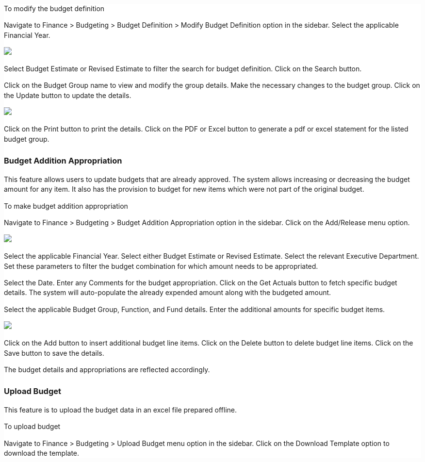 To modify the budget definition 

Navigate to Finance &gt; Budgeting &gt; Budget Definition &gt; Modify Budget Definition option in the sidebar. Select the applicable Financial Year.

![](https://lh5.googleusercontent.com/_IXQLbJ8q8EBWARAnUJ0gfJj0svf5h6xoSbmYymvZ86l-CsPWbjXQS2BU4SUOzpiF3PVcwZVogjEeh17J6U8lNqgxvafNa5EkwgG_4j-JnTCJZYQ3tBG73pcAcgOpPIDw_xPZkdJ)

Select Budget Estimate or Revised Estimate to filter the search for budget definition. Click on the Search button.

Click on the Budget Group name to view and modify the group details. Make the necessary changes to the budget group. Click on the Update button to update the details.

![](https://lh6.googleusercontent.com/QRqINfFbRVE8M-UBlfdRS7EY1zteDsjbbFaCLoOjYHHzxQ5LFctjW9B6ciPKbe8A6_2bQaAjWRy8YjdaZNHI4mEpOV0lnPaF7FxRi9ZRleYmz4aWuD0JUHH4v7cJVef-LcuUq6tAz5Tt7hIECA)

Click on the Print button to print the details. Click on the PDF or Excel button to generate a pdf or excel statement for the listed budget group.

### Budget Addition Appropriation

This feature allows users to update budgets that are already approved. The system allows increasing or decreasing the budget amount for any item. It also has the provision to budget for new items which were not part of the original budget.

To make budget addition appropriation

Navigate to Finance &gt; Budgeting &gt; Budget Addition Appropriation option in the sidebar. Click on the Add/Release menu option.

![](https://lh4.googleusercontent.com/fZcj1_m-mGBss06Gp-HRrCSpZ2YI9qjVbEEMxAHRcQnoPy2YkcFLEotzsYPrdmpvpEsxgl6gJ3Ybf9VFh01TC1ZiEkrm9W62NUqWovgMLi-YDzoliCHQdQkIsYoXP1pKUw1anXSI)

Select the applicable Financial Year. Select either Budget Estimate or Revised Estimate. Select the relevant Executive Department. Set these parameters to filter the budget combination for which amount needs to be appropriated.

Select the Date. Enter any Comments for the budget appropriation. Click on the Get Actuals button to fetch specific budget details. The system will auto-populate the already expended amount along with the budgeted amount.

Select the applicable Budget Group, Function, and Fund details. Enter the additional amounts for specific budget items.

![](https://lh5.googleusercontent.com/eXnSDvTdRS8rSUgUwKjDp9z7Ex_8JKZr7GXRQNNrmVu2CYkdKW5veK9x3aAC1W1ZuZHLPjhLe8iWYAfnjrpn7n4aZY3eKUSVvnK4Lpy3hL6Sn2kzIdAfurt-QhPVioIsSnZq6Q2k)

Click on the Add button to insert additional budget line items. Click on the Delete button to delete budget line items. Click on the Save button to save the details.

The budget details and appropriations are reflected accordingly.  


### Upload Budget

This feature is to upload the budget data in an excel file prepared offline.

To upload budget

Navigate to Finance &gt; Budgeting &gt; Upload Budget menu option in the sidebar. Click on the Download Template option to download the template.
